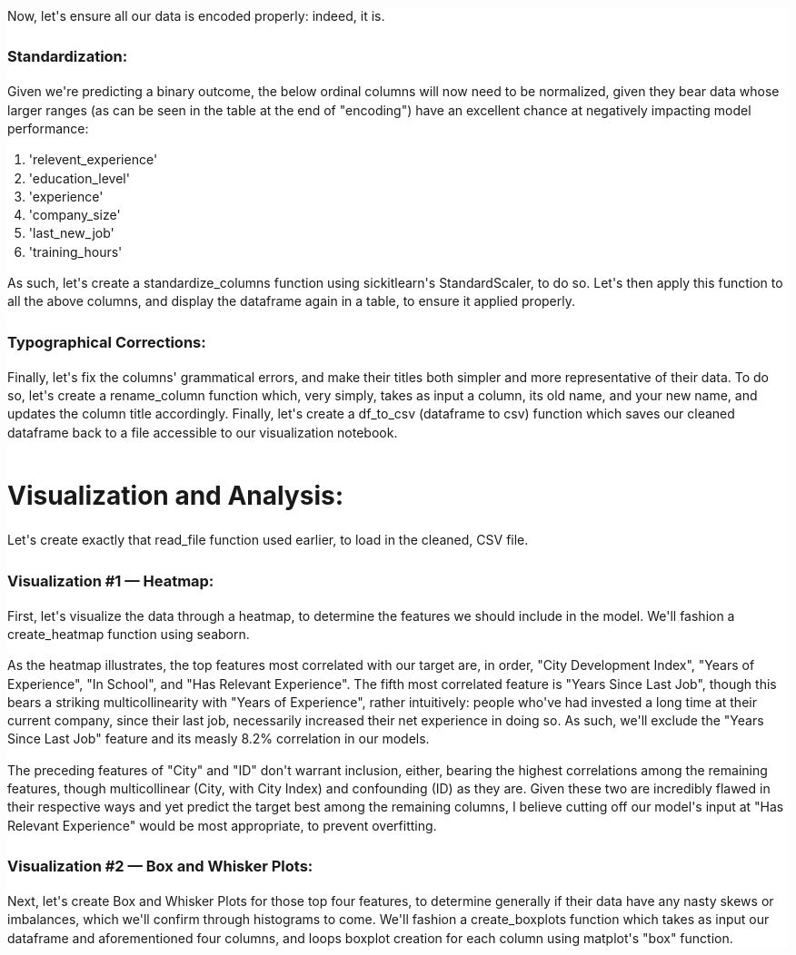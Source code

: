 Now, let's ensure all our data is encoded properly: indeed, it is.

### Standardization:
Given we're predicting a binary outcome, the below ordinal columns will now need to be normalized, given they bear data whose larger ranges (as can be seen in the table at the end of "encoding") have an excellent chance at negatively impacting model performance:
1. 'relevent_experience'
2. 'education_level'
3. 'experience'
4. 'company_size'
5. 'last_new_job'
6. 'training_hours'

As such, let's create a standardize_columns function using sickitlearn's StandardScaler, to do so. Let's then apply this function to all the above columns, and display the dataframe again in a table, to ensure it applied properly.

### Typographical Corrections:
Finally, let's fix the columns' grammatical errors, and make their titles both simpler and more representative of their data. To do so, let's create a rename_column function which, very simply, takes as input a column, its old name, and your new name, and updates the column title accordingly. Finally, let's create a df_to_csv (dataframe to csv) function which saves our cleaned dataframe back to a file accessible to our visualization notebook.


# Visualization and Analysis:
Let's create exactly that read_file function used earlier, to load in the cleaned, CSV file.

### Visualization #1 — Heatmap:
First, let's visualize the data through a heatmap, to determine the features we should include in the model. We'll fashion a create_heatmap function using seaborn.

As the heatmap illustrates, the top features most correlated with our target are, in order, "City Development Index", "Years of Experience", "In School", and "Has Relevant Experience". The fifth most correlated feature is "Years Since Last Job", though this bears a striking multicollinearity with "Years of Experience", rather intuitively: people who've had invested a long time at their current company, since their last job, necessarily increased their net experience in doing so. As such, we'll exclude the "Years Since Last Job" feature and its measly 8.2% correlation in our models.

The preceding features of "City" and "ID" don't warrant inclusion, either, bearing the highest correlations among the remaining features, though multicollinear (City, with City Index) and confounding (ID) as they are. Given these two are incredibly flawed in their respective ways and yet predict the target best among the remaining columns, I believe cutting off our model's input at "Has Relevant Experience" would be most appropriate, to prevent overfitting.

### Visualization #2 — Box and Whisker Plots:
Next, let's create Box and Whisker Plots for those top four features, to determine generally if their data have any nasty skews or imbalances, which we'll confirm through histograms to come. We'll fashion a create_boxplots function which takes as input our dataframe and aforementioned four columns, and loops boxplot creation for each column using matplot's "box" function.
